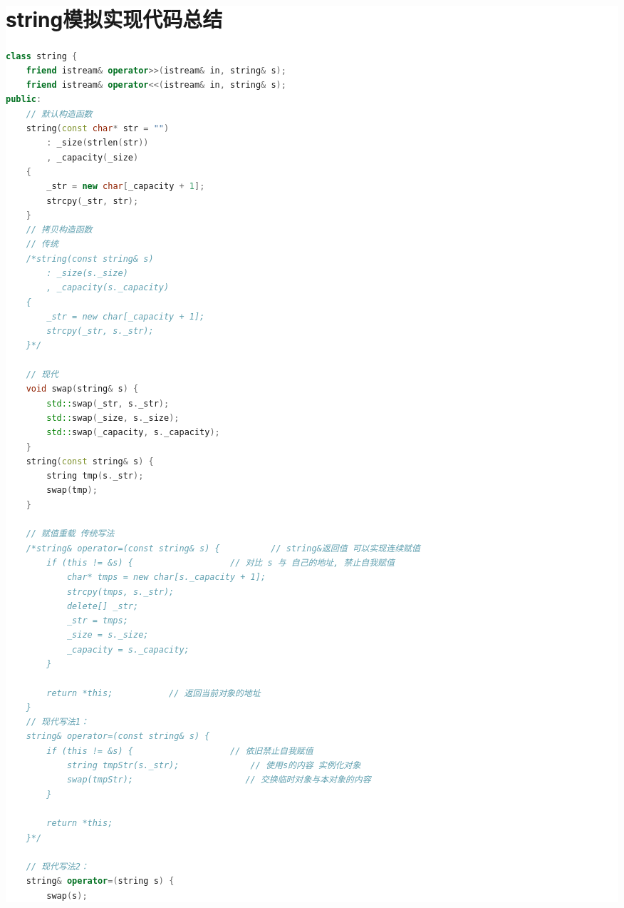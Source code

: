# string模拟实现代码总结

```cpp
class string {
	friend istream& operator>>(istream& in, string& s);
	friend istream& operator<<(istream& in, string& s);
public:
	// 默认构造函数
	string(const char* str = "") 
		: _size(strlen(str))
		, _capacity(_size)
	{
		_str = new char[_capacity + 1];
		strcpy(_str, str);
	}
	// 拷贝构造函数
	// 传统
	/*string(const string& s)
		: _size(s._size)
		, _capacity(s._capacity)
	{
		_str = new char[_capacity + 1];
		strcpy(_str, s._str);
	}*/
    
	// 现代
	void swap(string& s) {
		std::swap(_str, s._str);
		std::swap(_size, s._size);
		std::swap(_capacity, s._capacity);
	}
	string(const string& s) {
		string tmp(s._str);
		swap(tmp);
	}
    
    // 赋值重载 传统写法
    /*string& operator=(const string& s) {			// string&返回值 可以实现连续赋值
		if (this != &s) {					// 对比 s 与 自己的地址, 禁止自我赋值
			char* tmps = new char[s._capacity + 1];
			strcpy(tmps, s._str);
			delete[] _str;
			_str = tmps;
			_size = s._size;
			_capacity = s._capacity;
		}
    
		return *this;			// 返回当前对象的地址
	}
	// 现代写法1：
	string& operator=(const string& s) {
		if (this != &s) {					// 依旧禁止自我赋值
			string tmpStr(s._str);				// 使用s的内容 实例化对象
			swap(tmpStr);					   // 交换临时对象与本对象的内容
		}
    
		return *this;
	}*/
    
	// 现代写法2：
	string& operator=(string s) {
		swap(s);

```